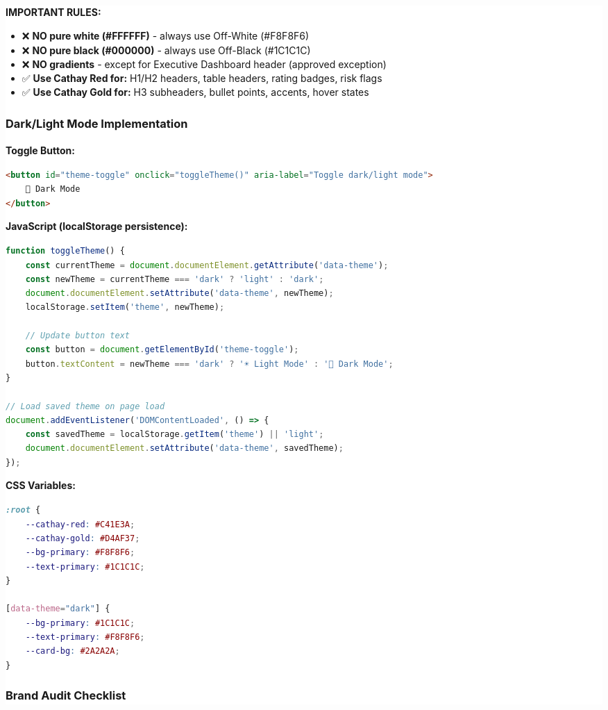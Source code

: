**IMPORTANT RULES:**
- ❌ **NO pure white (#FFFFFF)** - always use Off-White (#F8F8F6)
- ❌ **NO pure black (#000000)** - always use Off-Black (#1C1C1C)
- ❌ **NO gradients** - except for Executive Dashboard header (approved exception)
- ✅ **Use Cathay Red for:** H1/H2 headers, table headers, rating badges, risk flags
- ✅ **Use Cathay Gold for:** H3 subheaders, bullet points, accents, hover states

### Dark/Light Mode Implementation

**Toggle Button:**
```html
<button id="theme-toggle" onclick="toggleTheme()" aria-label="Toggle dark/light mode">
    🌙 Dark Mode
</button>
```

**JavaScript (localStorage persistence):**
```javascript
function toggleTheme() {
    const currentTheme = document.documentElement.getAttribute('data-theme');
    const newTheme = currentTheme === 'dark' ? 'light' : 'dark';
    document.documentElement.setAttribute('data-theme', newTheme);
    localStorage.setItem('theme', newTheme);

    // Update button text
    const button = document.getElementById('theme-toggle');
    button.textContent = newTheme === 'dark' ? '☀️ Light Mode' : '🌙 Dark Mode';
}

// Load saved theme on page load
document.addEventListener('DOMContentLoaded', () => {
    const savedTheme = localStorage.getItem('theme') || 'light';
    document.documentElement.setAttribute('data-theme', savedTheme);
});
```

**CSS Variables:**
```css
:root {
    --cathay-red: #C41E3A;
    --cathay-gold: #D4AF37;
    --bg-primary: #F8F8F6;
    --text-primary: #1C1C1C;
}

[data-theme="dark"] {
    --bg-primary: #1C1C1C;
    --text-primary: #F8F8F6;
    --card-bg: #2A2A2A;
}
```

### Brand Audit Checklist
